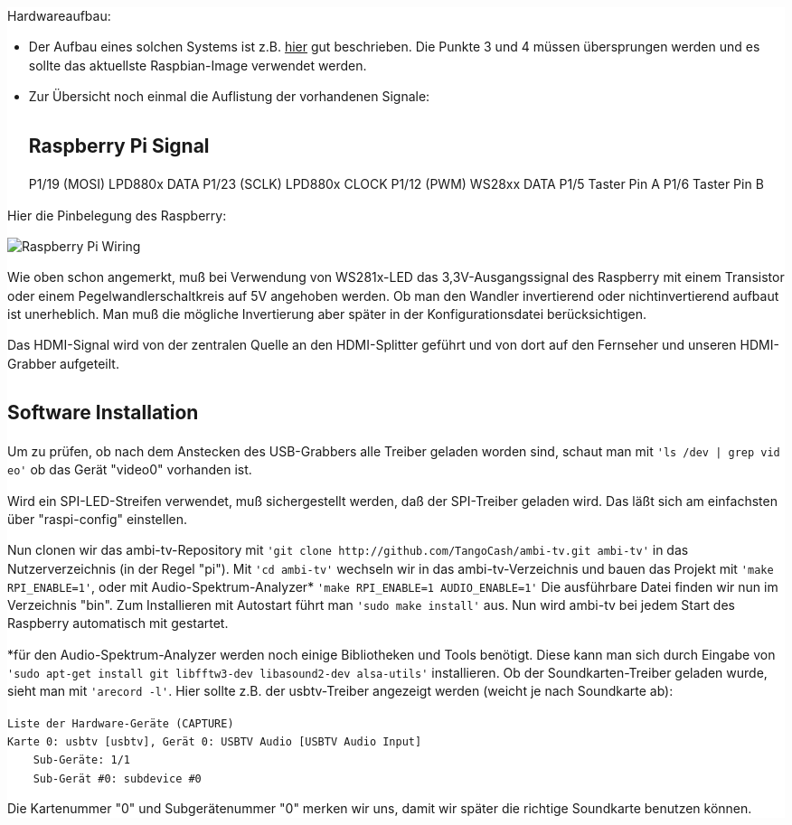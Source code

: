 Hardwareaufbau:

- Der Aufbau eines solchen Systems ist z.B. [hier](http://www.forum-raspberrypi.de/Thread-tutorial-ambi-tv-ambilight-fuer-hdmi-quellen) gut beschrieben. Die Punkte 3 und 4 müssen übersprungen werden und es sollte das aktuellste Raspbian-Image verwendet werden.

- Zur Übersicht noch einmal die Auflistung der vorhandenen Signale:

	Raspberry Pi		Signal
	---------------------------------
	P1/19 (MOSI)		LPD880x DATA
	P1/23 (SCLK)		LPD880x CLOCK
	P1/12 (PWM)			WS28xx DATA
	P1/5				Taster Pin A
	P1/6				Taster Pin B
    
Hier die Pinbelegung des Raspberry:

![Raspberry Pi Wiring](doc/rpi-wiring.jpg)

Wie oben schon angemerkt, muß bei Verwendung von WS281x-LED das 3,3V-Ausgangssignal des Raspberry mit einem Transistor oder einem Pegelwandlerschaltkreis auf 5V angehoben werden. Ob man den Wandler invertierend oder nichtinvertierend aufbaut ist unerheblich. Man muß die mögliche Invertierung aber später in der Konfigurationsdatei berücksichtigen.

Das HDMI-Signal wird von der zentralen Quelle an den HDMI-Splitter geführt und von dort auf den Fernseher und unseren HDMI-Grabber aufgeteilt.  

## Software Installation
 
Um zu prüfen, ob nach dem Anstecken des USB-Grabbers alle Treiber geladen worden sind, schaut man mit `'ls /dev | grep video'` ob das Gerät "video0" vorhanden ist.

Wird ein SPI-LED-Streifen verwendet, muß sichergestellt werden, daß der SPI-Treiber geladen wird. Das läßt sich am einfachsten über "raspi-config" einstellen.

Nun clonen wir das ambi-tv-Repository mit `'git clone http://github.com/TangoCash/ambi-tv.git ambi-tv'` in das Nutzerverzeichnis (in der Regel "pi"). Mit `'cd ambi-tv'` wechseln wir in das ambi-tv-Verzeichnis und bauen das Projekt mit `'make RPI_ENABLE=1'`, oder mit Audio-Spektrum-Analyzer* `'make RPI_ENABLE=1 AUDIO_ENABLE=1'` Die ausführbare Datei finden wir nun im Verzeichnis "bin".
Zum Installieren mit Autostart führt man `'sudo make install'` aus. Nun wird ambi-tv bei jedem Start des Raspberry automatisch mit gestartet.

*für den Audio-Spektrum-Analyzer werden noch einige Bibliotheken und Tools benötigt. Diese kann man sich durch Eingabe von `'sudo apt-get install git libfftw3-dev libasound2-dev alsa-utils'` installieren.
 Ob der Soundkarten-Treiber geladen wurde, sieht man mit `'arecord -l'`. Hier sollte z.B. der usbtv-Treiber angezeigt werden (weicht je nach Soundkarte ab):

    Liste der Hardware-Geräte (CAPTURE)
    Karte 0: usbtv [usbtv], Gerät 0: USBTV Audio [USBTV Audio Input]
    	Sub-Geräte: 1/1
    	Sub-Gerät #0: subdevice #0
   
Die Kartenummer "0" und Subgerätenummer "0" merken wir uns, damit wir später die richtige Soundkarte benutzen können.

